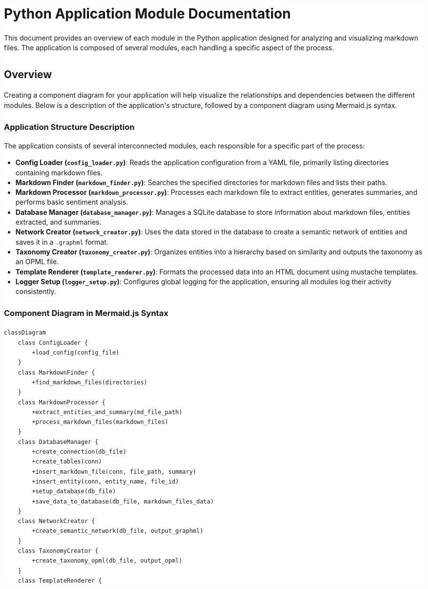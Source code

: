 # Python Application Module Documentation

This document provides an overview of each module in the Python application designed for analyzing and visualizing markdown files. The application is composed of several modules, each handling a specific aspect of the process.

## Overview

Creating a component diagram for your application will help visualize the relationships and dependencies between the different modules. Below is a description of the application's structure, followed by a component diagram using Mermaid.js syntax.

### Application Structure Description

The application consists of several interconnected modules, each responsible for a specific part of the process:

- **Config Loader (`config_loader.py`)**: Reads the application configuration from a YAML file, primarily listing directories containing markdown files.
- **Markdown Finder (`markdown_finder.py`)**: Searches the specified directories for markdown files and lists their paths.
- **Markdown Processor (`markdown_processor.py`)**: Processes each markdown file to extract entities, generates summaries, and performs basic sentiment analysis.
- **Database Manager (`database_manager.py`)**: Manages a SQLite database to store information about markdown files, entities extracted, and summaries.
- **Network Creator (`network_creator.py`)**: Uses the data stored in the database to create a semantic network of entities and saves it in a `.graphml` format.
- **Taxonomy Creator (`taxonomy_creator.py`)**: Organizes entities into a hierarchy based on similarity and outputs the taxonomy as an OPML file.
- **Template Renderer (`template_renderer.py`)**: Formats the processed data into an HTML document using mustache templates.
- **Logger Setup (`logger_setup.py`)**: Configures global logging for the application, ensuring all modules log their activity consistently.

### Component Diagram in Mermaid.js Syntax

```mermaid
classDiagram
    class ConfigLoader {
        +load_config(config_file)
    }
    class MarkdownFinder {
        +find_markdown_files(directories)
    }
    class MarkdownProcessor {
        +extract_entities_and_summary(md_file_path)
        +process_markdown_files(markdown_files)
    }
    class DatabaseManager {
        +create_connection(db_file)
        +create_tables(conn)
        +insert_markdown_file(conn, file_path, summary)
        +insert_entity(conn, entity_name, file_id)
        +setup_database(db_file)
        +save_data_to_database(db_file, markdown_files_data)
    }
    class NetworkCreator {
        +create_semantic_network(db_file, output_graphml)
    }
    class TaxonomyCreator {
        +create_taxonomy_opml(db_file, output_opml)
    }
    class TemplateRenderer {
```